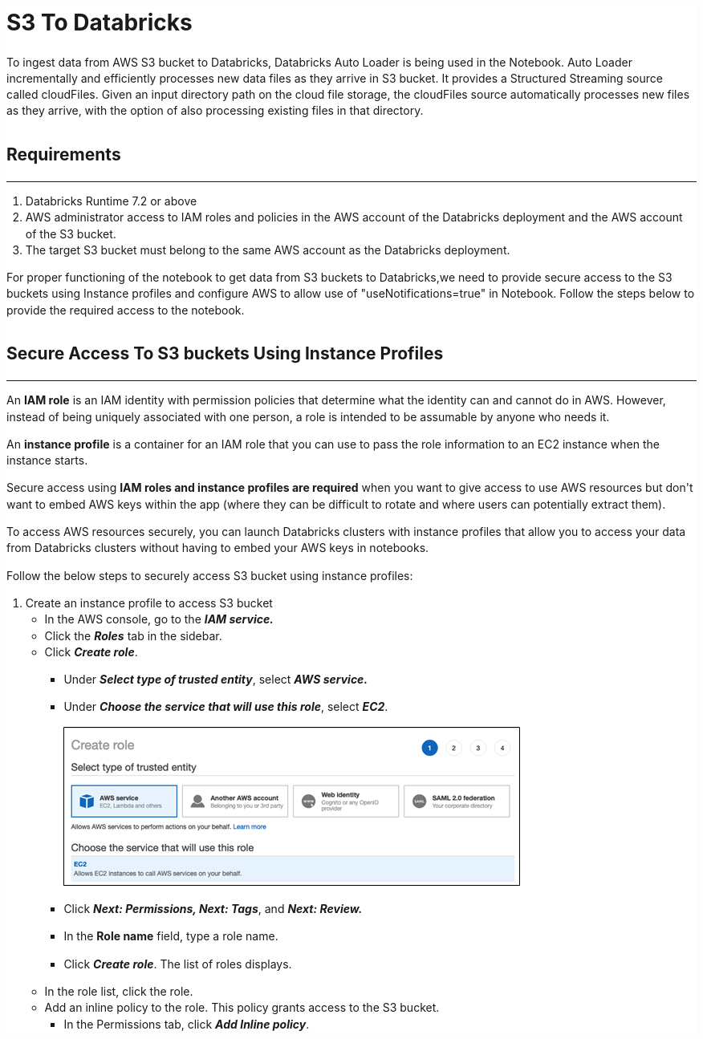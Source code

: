 # 
# S3 To Databricks

To ingest data from AWS S3 bucket to Databricks, Databricks Auto Loader is being used in the Notebook. Auto Loader incrementally and efficiently processes new data files as they arrive in S3 bucket. It provides a Structured Streaming source called cloudFiles. Given an input directory path on the cloud file storage, the cloudFiles source automatically processes new files as they arrive, with the option of also processing existing files in that directory.

## Requirements
----
1. Databricks Runtime 7.2 or above
2. AWS administrator access to IAM roles and policies in the AWS account of the Databricks deployment and the AWS account of the S3 bucket.
3. The target S3 bucket must belong to the same AWS account as the Databricks deployment.

For proper functioning of the notebook to get data from S3 buckets to Databricks,we need to provide secure access to the S3 buckets using Instance profiles and configure AWS to allow use of "useNotifications=true" in Notebook. Follow the steps below to provide the required access to the notebook.

## Secure Access To S3 buckets Using Instance Profiles
----
An **IAM role** is an IAM identity with permission policies that determine what the identity can and cannot do in AWS. However, instead of being uniquely associated with one person, a role is intended to be assumable by anyone who needs it.

An **instance profile** is a container for an IAM role that you can use to pass the role information to an EC2 instance when the instance starts.

Secure access using **IAM roles and instance profiles are required** when you want to give access to use AWS resources but don&#39;t want to embed AWS keys within the app (where they can be difficult to rotate and where users can potentially extract them).

To access AWS resources securely, you can launch Databricks clusters with instance profiles that allow you to access your data from Databricks clusters without having to embed your AWS keys in notebooks.

Follow the below steps to securely access S3 bucket using instance profiles:

1. Create an instance profile to access S3 bucket
    - In the AWS console, go to the ***IAM service.***
    - Click the ***Roles*** tab in the sidebar.
    - Click ***Create role***.
        - Under ***Select type of trusted entity***, select ***AWS service.***
        - Under ***Choose the service that will use this role***, select ***EC2***.
            
            ![](./images/cloudtrail/Image1.png)
        - Click ***Next: Permissions, Next: Tags***, and ***Next: Review.***
        - In the **Role name** field, type a role name.
        - Click ***Create role***. The list of roles displays.
    - In the role list, click the role.
    - Add an inline policy to the role. This policy grants access to the S3 bucket.
        - In the Permissions tab, click ***Add Inline policy***.